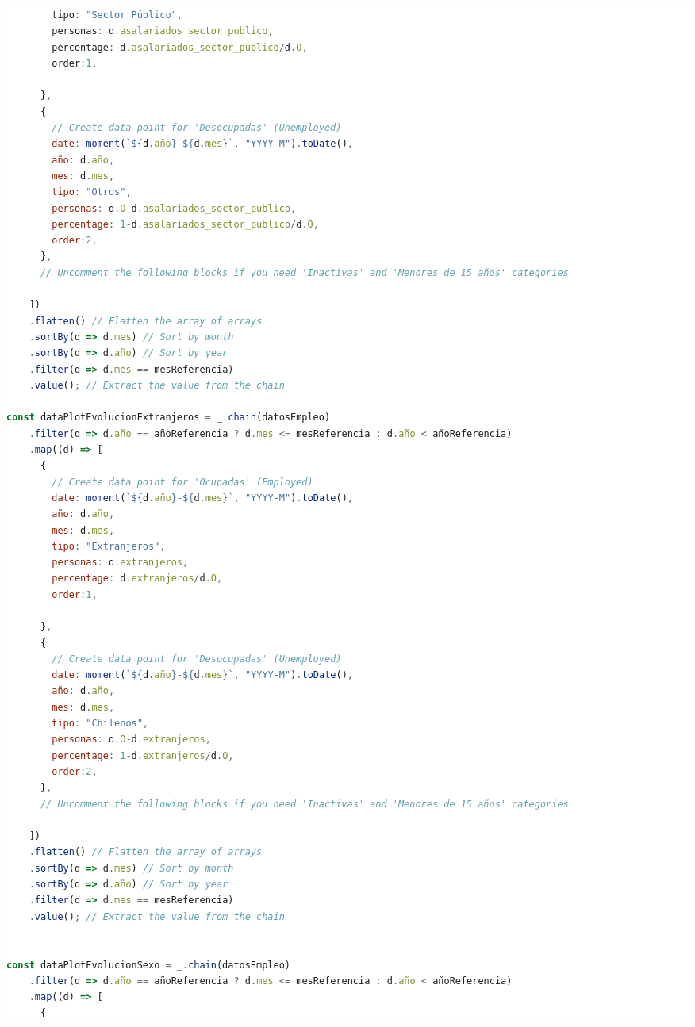 ```js
        tipo: "Sector Público",
        personas: d.asalariados_sector_publico,
        percentage: d.asalariados_sector_publico/d.O,
        order:1,

      },
      {
        // Create data point for 'Desocupadas' (Unemployed)
        date: moment(`${d.año}-${d.mes}`, "YYYY-M").toDate(),
        año: d.año,
        mes: d.mes,
        tipo: "Otros",
        personas: d.O-d.asalariados_sector_publico,
        percentage: 1-d.asalariados_sector_publico/d.O,
        order:2,
      },
      // Uncomment the following blocks if you need 'Inactivas' and 'Menores de 15 años' categories
           
    ])
    .flatten() // Flatten the array of arrays
    .sortBy(d => d.mes) // Sort by month
    .sortBy(d => d.año) // Sort by year
    .filter(d => d.mes == mesReferencia)
    .value(); // Extract the value from the chain

const dataPlotEvolucionExtranjeros = _.chain(datosEmpleo)
    .filter(d => d.año == añoReferencia ? d.mes <= mesReferencia : d.año < añoReferencia)
    .map((d) => [
      {
        // Create data point for 'Ocupadas' (Employed)
        date: moment(`${d.año}-${d.mes}`, "YYYY-M").toDate(),
        año: d.año,
        mes: d.mes,
        tipo: "Extranjeros",
        personas: d.extranjeros,
        percentage: d.extranjeros/d.O,
        order:1,

      },
      {
        // Create data point for 'Desocupadas' (Unemployed)
        date: moment(`${d.año}-${d.mes}`, "YYYY-M").toDate(),
        año: d.año,
        mes: d.mes,
        tipo: "Chilenos",
        personas: d.O-d.extranjeros,
        percentage: 1-d.extranjeros/d.O,
        order:2,
      },
      // Uncomment the following blocks if you need 'Inactivas' and 'Menores de 15 años' categories
           
    ])
    .flatten() // Flatten the array of arrays
    .sortBy(d => d.mes) // Sort by month
    .sortBy(d => d.año) // Sort by year
    .filter(d => d.mes == mesReferencia)
    .value(); // Extract the value from the chain


const dataPlotEvolucionSexo = _.chain(datosEmpleo)
    .filter(d => d.año == añoReferencia ? d.mes <= mesReferencia : d.año < añoReferencia)
    .map((d) => [
      {
```